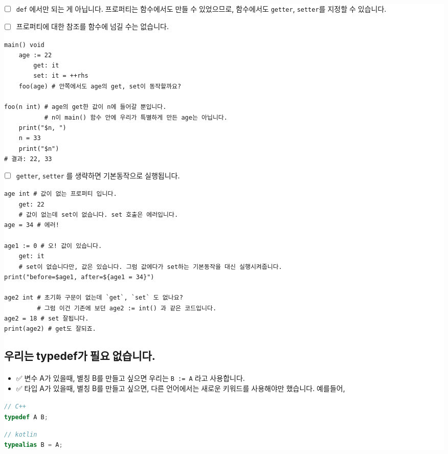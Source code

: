 * ☐  `def` 에서만 되는 게 아닙니다. 프로퍼티는 함수에서도 만들 수 있었으므로,
함수에서도 `getter`, `setter`를 지정할 수 있습니다.

* ☐  프로퍼티에 대한 참조를 함수에 넘길 수는 없습니다.

```byeol
main() void
    age := 22
        get: it
        set: it = ++rhs
    foo(age) # 안쪽에서도 age의 get, set이 동작할까요?

foo(n int) # age의 get한 값이 n에 들어갈 뿐입니다.
           # n이 main() 함수 안에 우리가 특별하게 만든 age는 아닙니다.
    print("$n, ")
    n = 33
    print("$n")
# 결과: 22, 33

```

* ☐  `getter`, `setter` 를 생략하면 기본동작으로 실행됩니다.

```byeol
age int # 값이 없는 프로퍼티 입니다.
    get: 22
    # 값이 없는데 set이 없습니다. set 호출은 에러입니다.
age = 34 # 에러!

age1 := 0 # 오! 값이 있습니다.
    get: it
    # set이 없습니다만, 값은 있습니다. 그럼 값에다가 set하는 기본동작을 대신 실행시켜줍니다.
print("before=$age1, after=${age1 = 34}")

age2 int # 초기화 구문이 없는데 `get`, `set` 도 없나요?
         # 그럼 이건 기존에 보던 age2 := int() 과 같은 코드입니다.
age2 = 18 # set 잘됩니다.
print(age2) # get도 잘되죠.

```

## 우리는 typedef가 필요 없습니다.

* ✅ 변수 A가 있을때, 별칭 B를 만들고 싶으면 우리는 `B := A` 라고 사용합니다.
* ✅ 타입 A가 있을때, 별칭 B를 만들고 싶으면, 다른 언어에서는 새로운 키워드를 사용해야만 했습니다. 예를들어,

```cpp
// C++
typedef A B;

```

```kotlin
// kotlin
typealias B = A;

```
